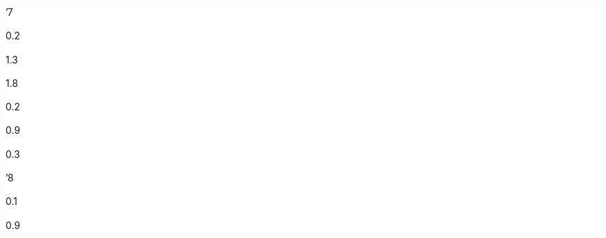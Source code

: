 <td style="text-align:left;">

’7

</td>

<td style="text-align:right;">

0.2

</td>

<td style="text-align:right;">

1.3

</td>

<td style="text-align:right;">

1.8

</td>

<td style="text-align:right;">

0.2

</td>

<td style="text-align:right;">

0.9

</td>

<td style="text-align:right;">

0.3

</td>

</tr>

<tr>

<td style="text-align:left;">

’8

</td>

<td style="text-align:right;">

0.1

</td>

<td style="text-align:right;">

0.9

</td>

<td style="text-align:right;">
